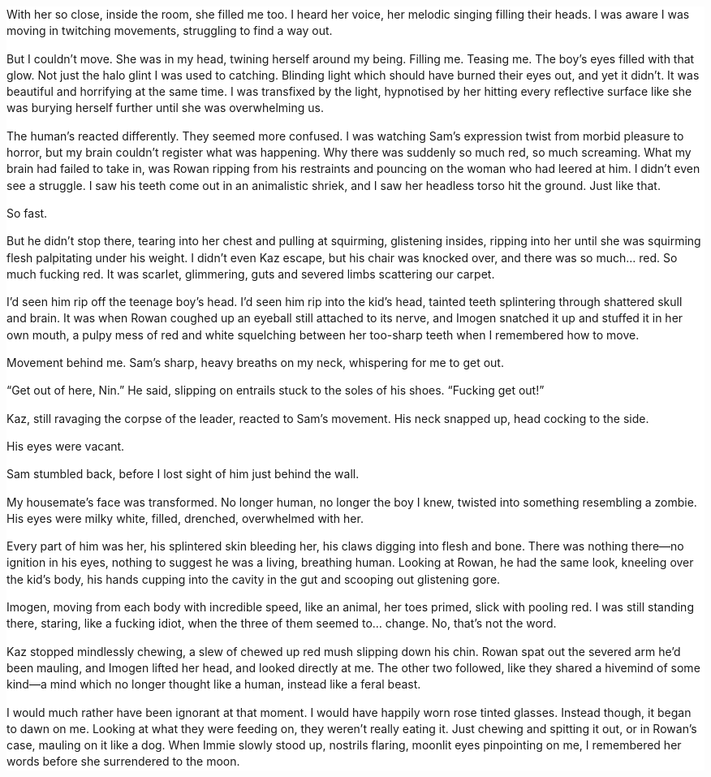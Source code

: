 With her so close, inside the room, she filled me too. I heard her voice, her melodic singing filling their heads. I was aware I was moving in twitching movements, struggling to find a way out. 

But I couldn’t move. She was in my head, twining herself around my being. Filling me. Teasing me. The boy’s eyes filled with that glow. Not just the halo glint I was used to catching. Blinding light which should have burned their eyes out, and yet it didn’t. It was beautiful and horrifying at the same time. I was transfixed by the light, hypnotised by her hitting every reflective surface like she was burying herself further until she was overwhelming us. 

The human’s reacted differently. They seemed more confused. I was watching Sam’s expression twist from morbid pleasure to horror, but my brain couldn’t register what was happening. Why there was suddenly so much red, so much screaming. What my brain had failed to take in, was Rowan ripping from his restraints and pouncing on the woman who had leered at him. I didn’t even see a struggle. I saw his teeth come out in an animalistic shriek, and I saw her headless torso hit the ground. Just like that. 

So fast. 

But he didn’t stop there, tearing into her chest and pulling at squirming, glistening insides, ripping into her until she was squirming flesh palpitating under his weight. I didn’t even Kaz escape, but his chair was knocked over, and there was so much… red. So much fucking red. It was scarlet, glimmering, guts and severed limbs scattering our carpet. 

I’d seen him rip off the teenage boy’s head. I’d seen him rip into the kid’s head, tainted teeth splintering through shattered skull and brain. It was when Rowan coughed up an eyeball still attached to its nerve, and Imogen snatched it up and stuffed it in her own mouth, a pulpy mess of red and white squelching between her too-sharp teeth when I remembered how to move.

Movement behind me. Sam’s sharp, heavy breaths on my neck, whispering for me to get out.

“Get out of here, Nin.” He said, slipping on entrails stuck to the soles of his shoes. “Fucking get out!”

Kaz, still ravaging the corpse of the leader, reacted to Sam’s movement. His neck snapped up, head cocking to the side.

His eyes were vacant.

Sam stumbled back, before I lost sight of him just behind the wall.

My housemate’s face was transformed. No longer human, no longer the boy I knew, twisted into something resembling a zombie. His eyes were milky white, filled, drenched, overwhelmed with her. 

Every part of him was her, his splintered skin bleeding her, his claws digging into flesh and bone. There was nothing there—no ignition in his eyes, nothing to suggest he was a living, breathing human. Looking at Rowan, he had the same look, kneeling over the kid’s body, his hands cupping into the cavity in the gut and scooping out glistening gore. 

Imogen, moving from each body with incredible speed, like an animal, her toes primed, slick with pooling red. I was still standing there, staring, like a fucking idiot, when the three of them seemed to… change. No, that’s not the word.

Kaz stopped mindlessly chewing, a slew of chewed up red mush slipping down his chin. Rowan spat out the severed arm he’d been mauling, and Imogen lifted her head, and looked directly at me. The other two followed, like they shared a hivemind of some kind—a mind which no longer thought like a human, instead like a feral beast.

I would much rather have been ignorant at that moment. I would have happily worn rose tinted glasses. Instead though, it began to dawn on me. Looking at what they were feeding on, they weren’t really eating it. Just chewing and spitting it out, or in Rowan’s case, mauling on it like a dog. When Immie slowly stood up, nostrils flaring, moonlit eyes pinpointing on me, I remembered her words before she surrendered to the moon. 
